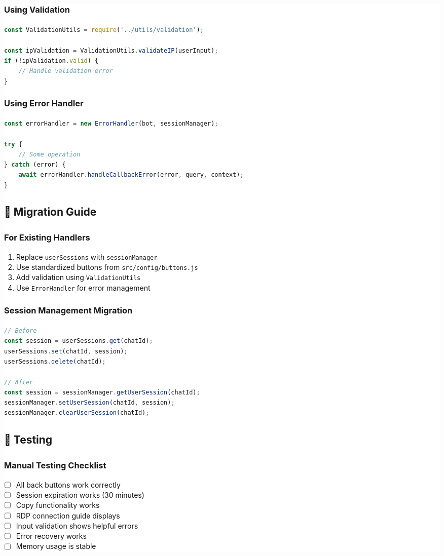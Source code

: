 ### Using Validation
```javascript
const ValidationUtils = require('../utils/validation');

const ipValidation = ValidationUtils.validateIP(userInput);
if (!ipValidation.valid) {
    // Handle validation error
}
```

### Using Error Handler
```javascript
const errorHandler = new ErrorHandler(bot, sessionManager);

try {
    // Some operation
} catch (error) {
    await errorHandler.handleCallbackError(error, query, context);
}
```

## 🔄 Migration Guide

### For Existing Handlers
1. Replace `userSessions` with `sessionManager`
2. Use standardized buttons from `src/config/buttons.js`
3. Add validation using `ValidationUtils`
4. Use `ErrorHandler` for error management

### Session Management Migration
```javascript
// Before
const session = userSessions.get(chatId);
userSessions.set(chatId, session);
userSessions.delete(chatId);

// After
const session = sessionManager.getUserSession(chatId);
sessionManager.setUserSession(chatId, session);
sessionManager.clearUserSession(chatId);
```

## 🧪 Testing

### Manual Testing Checklist
- [ ] All back buttons work correctly
- [ ] Session expiration works (30 minutes)
- [ ] Copy functionality works
- [ ] RDP connection guide displays
- [ ] Input validation shows helpful errors
- [ ] Error recovery works
- [ ] Memory usage is stable
